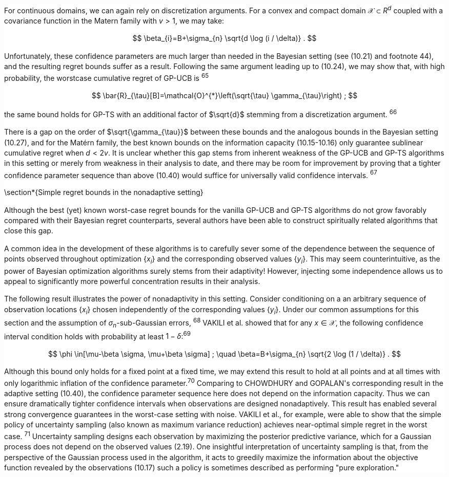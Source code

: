 For continuous domains, we can again rely on discretization arguments. For a convex and compact domain $\mathcal{X} \subset R^{d}$ coupled with a covariance function in the Matern family with $v>1$, we may take:

$$
\beta_{i}=B+\sigma_{n} \sqrt{d \log (i / \delta)} .
$$

Unfortunately, these confidence parameters are much larger than needed in the Bayesian setting (see (10.21) and footnote 44), and the resulting regret bounds suffer as a result. Following the same argument leading up to (10.24), we may show that, with high probability, the worstcase cumulative regret of GP-UCB is ${ }^{65}$

$$
\bar{R}_{\tau}[B]=\mathcal{O}^{*}\left(\sqrt{\tau} \gamma_{\tau}\right) ;
$$

the same bound holds for GP-TS with an additional factor of $\sqrt{d}$ stemming from a discretization argument. ${ }^{66}$

There is a gap on the order of $\sqrt{\gamma_{\tau}}$ between these bounds and the analogous bounds in the Bayesian setting (10.27), and for the Matérn family, the best known bounds on the information capacity (10.15-10.16) only guarantee sublinear cumulative regret when $d<2 v$. It is unclear whether this gap stems from inherent weakness of the GP-UCB and GP-TS algorithms in this setting or merely from weakness in their analysis to date, and there may be room for improvement by proving that a tighter confidence parameter sequence than above (10.40) would suffice for universally valid confidence intervals. ${ }^{67}$

\section*{Simple regret bounds in the nonadaptive setting}

Although the best (yet) known worst-case regret bounds for the vanilla GP-UCB and GP-TS algorithms do not grow favorably compared with their Bayesian regret counterparts, several authors have been able to construct spiritually related algorithms that close this gap.

A common idea in the development of these algorithms is to carefully sever some of the dependence between the sequence of points observed throughout optimization $\left\{x_{i}\right\}$ and the corresponding observed values $\left\{y_{i}\right\}$. This may seem counterintuitive, as the power of Bayesian optimization algorithms surely stems from their adaptivity! However, injecting some independence allows us to appeal to significantly more powerful concentration results in their analysis.

The following result illustrates the power of nonadaptivity in this setting. Consider conditioning on a an arbitrary sequence of observation locations $\left\{x_{i}\right\}$ chosen independently of the corresponding values $\left\{y_{i}\right\}$. Under our common assumptions for this section and the assumption of $\sigma_{n}$-sub-Gaussian errors, ${ }^{68}$ VAKILI et al. showed that for any $x \in \mathcal{X}$, the following confidence interval condition holds with probability at least $1-\delta:^{69}$

$$
\phi \in[\mu-\beta \sigma, \mu+\beta \sigma] ; \quad \beta=B+\sigma_{n} \sqrt{2 \log (1 / \delta)} .
$$

Although this bound only holds for a fixed point at a fixed time, we may extend this result to hold at all points and at all times with only logarithmic inflation of the confidence parameter.$^{70}$ Comparing to CHOWDHURY and GOPALAN's corresponding result in the adaptive setting (10.40), the confidence parameter sequence here does not depend on the information capacity. Thus we can ensure dramatically tighter confidence intervals when observations are designed nonadaptively. This result has enabled several strong convergence guarantees in the worst-case setting with noise. VAKILI et al., for example, were able to show that the simple policy of uncertainty sampling (also known as maximum variance reduction) achieves near-optimal simple regret in the worst case. ${ }^{71}$ Uncertainty sampling designs each observation by maximizing the posterior predictive variance, which for a Gaussian process does not depend on the observed values (2.19). One insightful interpretation of uncertainty sampling is that, from the perspective of the Gaussian process used in the algorithm, it acts to greedily maximize the information about the objective function revealed by the observations (10.17) such a policy is sometimes described as performing "pure exploration."

